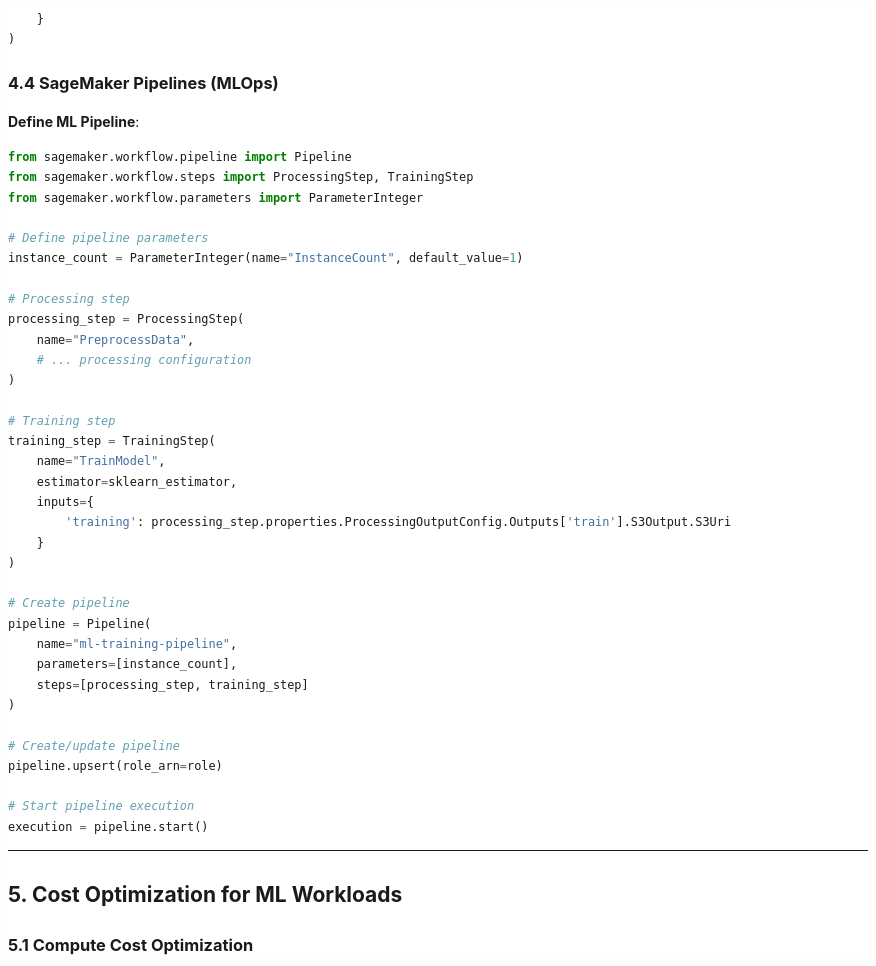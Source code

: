 ```python
    }
)
```

### 4.4 SageMaker Pipelines (MLOps)

**Define ML Pipeline**:
```python
from sagemaker.workflow.pipeline import Pipeline
from sagemaker.workflow.steps import ProcessingStep, TrainingStep
from sagemaker.workflow.parameters import ParameterInteger

# Define pipeline parameters
instance_count = ParameterInteger(name="InstanceCount", default_value=1)

# Processing step
processing_step = ProcessingStep(
    name="PreprocessData",
    # ... processing configuration
)

# Training step
training_step = TrainingStep(
    name="TrainModel",
    estimator=sklearn_estimator,
    inputs={
        'training': processing_step.properties.ProcessingOutputConfig.Outputs['train'].S3Output.S3Uri
    }
)

# Create pipeline
pipeline = Pipeline(
    name="ml-training-pipeline",
    parameters=[instance_count],
    steps=[processing_step, training_step]
)

# Create/update pipeline
pipeline.upsert(role_arn=role)

# Start pipeline execution
execution = pipeline.start()
```

---

## 5. Cost Optimization for ML Workloads

### 5.1 Compute Cost Optimization
